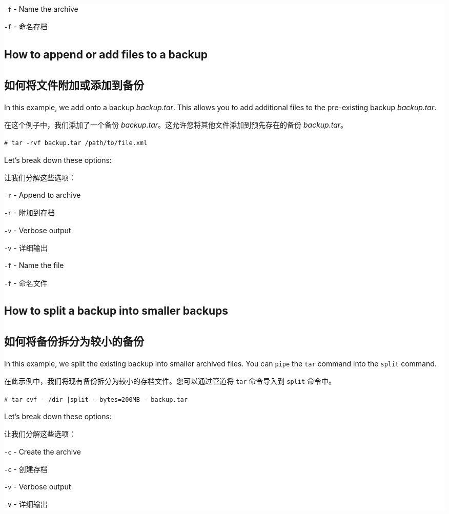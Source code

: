 `-f` \- Name the archive

`-f` \- 命名存档

## How to append or add files to a backup

## 如何将文件附加或添加到备份

In this example, we add onto a backup _backup.tar_. This allows you to add additional files to the pre-existing backup _backup.tar_.

在这个例子中，我们添加了一个备份 _backup.tar_。这允许您将其他文件添加到预先存在的备份 _backup.tar_。

```shell
# tar -rvf backup.tar /path/to/file.xml
```


Let’s break down these options:

让我们分解这些选项：

`-r` \- Append to archive

`-r` \- 附加到存档

`-v` \- Verbose output

`-v` \- 详细输出

`-f` \- Name the file

`-f` \- 命名文件

## How to split a backup into smaller backups

## 如何将备份拆分为较小的备份

In this example, we split the existing backup into smaller archived files. You can `pipe` the `tar` command into the `split` command.

在此示例中，我们将现有备份拆分为较小的存档文件。您可以通过管道将 `tar` 命令导入到 `split` 命令中。

```shell
# tar cvf - /dir |split --bytes=200MB - backup.tar
```


Let’s break down these options: 

让我们分解这些选项：

`-c` \- Create the archive

`-c` \- 创建存档

`-v` \- Verbose output

`-v` \- 详细输出
